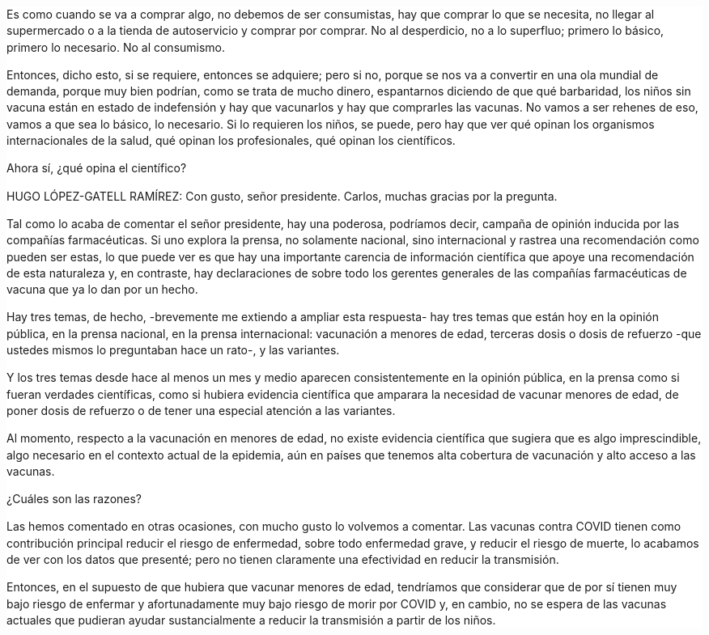 Es como cuando se va a comprar algo, no debemos de ser consumistas, hay que
comprar lo que se necesita, no llegar al supermercado o a la tienda de
autoservicio y comprar por comprar. No al desperdicio, no a lo superfluo;
primero lo básico, primero lo necesario. No al consumismo.

Entonces, dicho esto, si se requiere, entonces se adquiere; pero si no, porque
se nos va a convertir en una ola mundial de demanda, porque muy bien podrían,
como se trata de mucho dinero, espantarnos diciendo de que qué barbaridad, los
niños sin vacuna están en estado de indefensión y hay que vacunarlos y hay que
comprarles las vacunas. No vamos a ser rehenes de eso, vamos a que sea lo
básico, lo necesario. Si lo requieren los niños, se puede, pero hay que ver
qué opinan los organismos internacionales de la salud, qué opinan los
profesionales, qué opinan los científicos.

Ahora sí, ¿qué opina el científico?

HUGO LÓPEZ-GATELL RAMÍREZ: Con gusto, señor presidente. Carlos, muchas gracias
por la pregunta.

Tal como lo acaba de comentar el señor presidente, hay una poderosa, podríamos
decir, campaña de opinión inducida por las compañías farmacéuticas. Si uno
explora la prensa, no solamente nacional, sino internacional y rastrea una
recomendación como pueden ser estas, lo que puede ver es que hay una
importante carencia de información científica que apoye una recomendación de
esta naturaleza y, en contraste, hay declaraciones de sobre todo los gerentes
generales de las compañías farmacéuticas de vacuna que ya lo dan por un hecho.

Hay tres temas, de hecho, -brevemente me extiendo a ampliar esta respuesta-
hay tres temas que están hoy en la opinión pública, en la prensa nacional, en
la prensa internacional: vacunación a menores de edad, terceras dosis o dosis
de refuerzo -que ustedes mismos lo preguntaban hace un rato-, y las variantes.

Y los tres temas desde hace al menos un mes y medio aparecen consistentemente
en la opinión pública, en la prensa como si fueran verdades científicas, como
si hubiera evidencia científica que amparara la necesidad de vacunar menores
de edad, de poner dosis de refuerzo o de tener una especial atención a las
variantes.

Al momento, respecto a la vacunación en menores de edad, no existe evidencia
científica que sugiera que es algo imprescindible, algo necesario en el
contexto actual de la epidemia, aún en países que tenemos alta cobertura de
vacunación y alto acceso a las vacunas.

¿Cuáles son las razones?

Las hemos comentado en otras ocasiones, con mucho gusto lo volvemos a
comentar. Las vacunas contra COVID tienen como contribución principal reducir
el riesgo de enfermedad, sobre todo enfermedad grave, y reducir el riesgo de
muerte, lo acabamos de ver con los datos que presenté; pero no tienen
claramente una efectividad en reducir la transmisión.

Entonces, en el supuesto de que hubiera que vacunar menores de edad,
tendríamos que considerar que de por sí tienen muy bajo riesgo de enfermar y
afortunadamente muy bajo riesgo de morir por COVID y, en cambio, no se espera
de las vacunas actuales que pudieran ayudar sustancialmente a reducir la
transmisión a partir de los niños.

